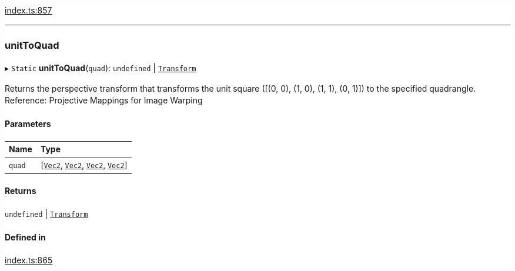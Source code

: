 [index.ts:857](https://github.com/seanchas116/paintvec/blob/a2da251/index.ts#L857)

___

### unitToQuad

▸ `Static` **unitToQuad**(`quad`): `undefined` \| [`Transform`](api/classes/Transform.md)

Returns the perspective transform that transforms the unit square ([(0, 0), (1, 0), (1, 1), (0, 1)]) to the specified quadrangle.
Reference: Projective Mappings for Image Warping

#### Parameters

| Name | Type |
| :------ | :------ |
| `quad` | [[`Vec2`](api/classes/Vec2.md), [`Vec2`](api/classes/Vec2.md), [`Vec2`](api/classes/Vec2.md), [`Vec2`](api/classes/Vec2.md)] |

#### Returns

`undefined` \| [`Transform`](api/classes/Transform.md)

#### Defined in

[index.ts:865](https://github.com/seanchas116/paintvec/blob/a2da251/index.ts#L865)
